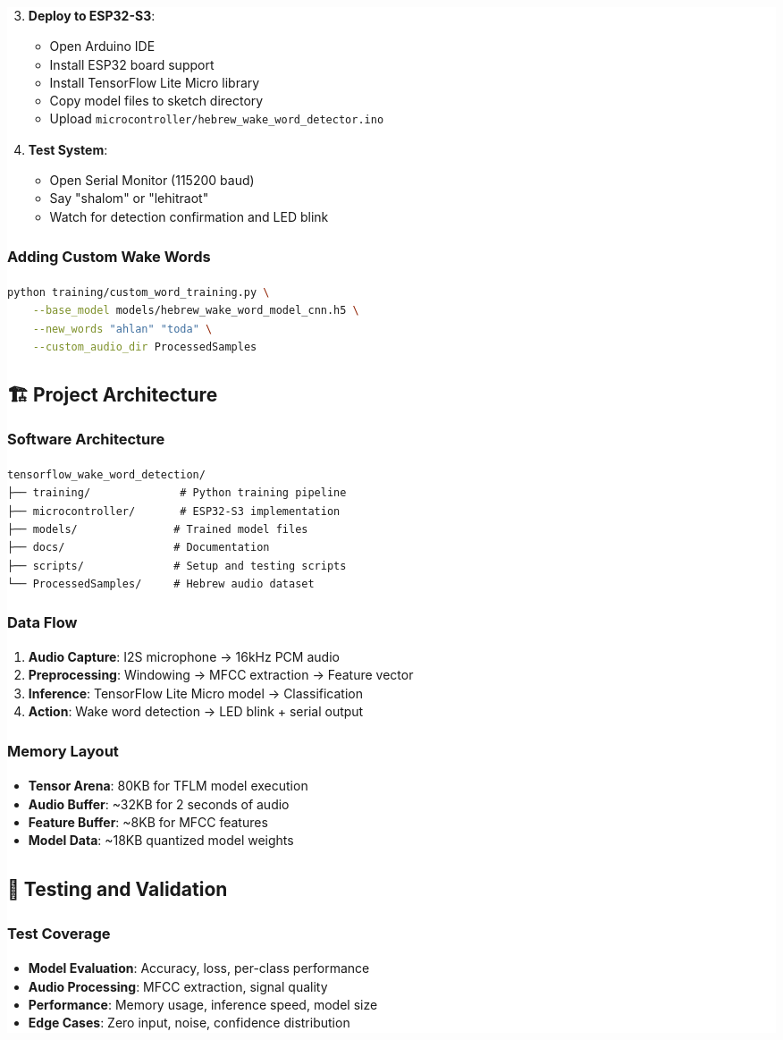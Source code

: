 3. **Deploy to ESP32-S3**:
   - Open Arduino IDE
   - Install ESP32 board support
   - Install TensorFlow Lite Micro library
   - Copy model files to sketch directory
   - Upload `microcontroller/hebrew_wake_word_detector.ino`

4. **Test System**:
   - Open Serial Monitor (115200 baud)
   - Say "shalom" or "lehitraot"
   - Watch for detection confirmation and LED blink

### Adding Custom Wake Words
```bash
python training/custom_word_training.py \
    --base_model models/hebrew_wake_word_model_cnn.h5 \
    --new_words "ahlan" "toda" \
    --custom_audio_dir ProcessedSamples
```

## 🏗️ Project Architecture

### Software Architecture
```
tensorflow_wake_word_detection/
├── training/              # Python training pipeline
├── microcontroller/       # ESP32-S3 implementation
├── models/               # Trained model files
├── docs/                 # Documentation
├── scripts/              # Setup and testing scripts
└── ProcessedSamples/     # Hebrew audio dataset
```

### Data Flow
1. **Audio Capture**: I2S microphone → 16kHz PCM audio
2. **Preprocessing**: Windowing → MFCC extraction → Feature vector
3. **Inference**: TensorFlow Lite Micro model → Classification
4. **Action**: Wake word detection → LED blink + serial output

### Memory Layout
- **Tensor Arena**: 80KB for TFLM model execution
- **Audio Buffer**: ~32KB for 2 seconds of audio
- **Feature Buffer**: ~8KB for MFCC features
- **Model Data**: ~18KB quantized model weights

## 🧪 Testing and Validation

### Test Coverage
- **Model Evaluation**: Accuracy, loss, per-class performance
- **Audio Processing**: MFCC extraction, signal quality
- **Performance**: Memory usage, inference speed, model size
- **Edge Cases**: Zero input, noise, confidence distribution
